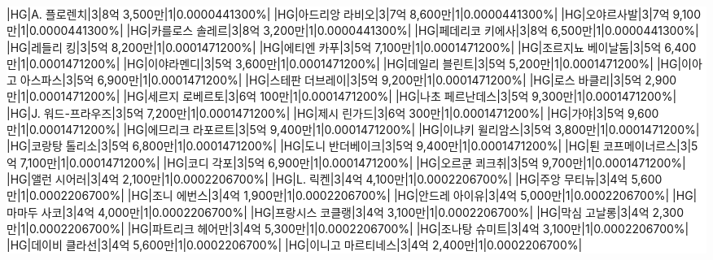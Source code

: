 |HG|A. 플로렌치|3|8억 3,500만|1|0.0000441300%|
|HG|아드리앙 라비오|3|7억 8,600만|1|0.0000441300%|
|HG|오야르사발|3|7억 9,100만|1|0.0000441300%|
|HG|카를로스 솔레르|3|8억 3,200만|1|0.0000441300%|
|HG|페데리코 키에사|3|8억 6,500만|1|0.0000441300%|
|HG|레들리 킹|3|5억 8,200만|1|0.0001471200%|
|HG|에티엔 카푸|3|5억 7,100만|1|0.0001471200%|
|HG|조르지뇨 베이날둠|3|5억 6,400만|1|0.0001471200%|
|HG|이야라멘디|3|5억 3,600만|1|0.0001471200%|
|HG|데일리 블린트|3|5억 5,200만|1|0.0001471200%|
|HG|이아고 아스파스|3|5억 6,900만|1|0.0001471200%|
|HG|스테판 더브레이|3|5억 9,200만|1|0.0001471200%|
|HG|로스 바클리|3|5억 2,900만|1|0.0001471200%|
|HG|세르지 로베르토|3|6억 100만|1|0.0001471200%|
|HG|나초 페르난데스|3|5억 9,300만|1|0.0001471200%|
|HG|J. 워드-프라우즈|3|5억 7,200만|1|0.0001471200%|
|HG|제시 린가드|3|6억 300만|1|0.0001471200%|
|HG|가야|3|5억 9,600만|1|0.0001471200%|
|HG|에므리크 라포르트|3|5억 9,400만|1|0.0001471200%|
|HG|이냐키 윌리암스|3|5억 3,800만|1|0.0001471200%|
|HG|코랑탕 톨리소|3|5억 6,800만|1|0.0001471200%|
|HG|도니 반더베이크|3|5억 9,400만|1|0.0001471200%|
|HG|퇸 코프메이너르스|3|5억 7,100만|1|0.0001471200%|
|HG|코디 각포|3|5억 6,900만|1|0.0001471200%|
|HG|오르쿤 쾨크취|3|5억 9,700만|1|0.0001471200%|
|HG|앨런 시어러|3|4억 2,100만|1|0.0002206700%|
|HG|L. 릭켄|3|4억 4,100만|1|0.0002206700%|
|HG|주앙 무티뉴|3|4억 5,600만|1|0.0002206700%|
|HG|조니 에번스|3|4억 1,900만|1|0.0002206700%|
|HG|안드레 아이유|3|4억 5,000만|1|0.0002206700%|
|HG|마마두 사코|3|4억 4,000만|1|0.0002206700%|
|HG|프랑시스 코클랭|3|4억 3,100만|1|0.0002206700%|
|HG|막심 고날롱|3|4억 2,300만|1|0.0002206700%|
|HG|파트리크 헤어만|3|4억 5,300만|1|0.0002206700%|
|HG|조나탕 슈미트|3|4억 3,100만|1|0.0002206700%|
|HG|데이비 클라선|3|4억 5,600만|1|0.0002206700%|
|HG|이니고 마르티네스|3|4억 2,400만|1|0.0002206700%|